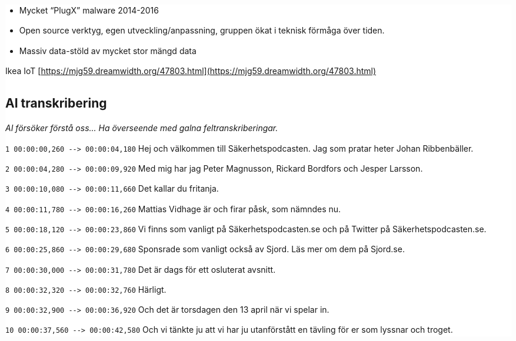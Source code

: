 * Mycket “PlugX” malware 2014-2016

* Open source verktyg, egen utveckling/anpassning, gruppen ökat i teknisk förmåga över tiden.

* Massiv data-stöld av mycket stor mängd data





Ikea IoT [https://mjg59.dreamwidth.org/47803.html](https://mjg59.dreamwidth.org/47803.html)




## AI transkribering

_AI försöker förstå oss... Ha överseende med galna feltranskriberingar._

`1 00:00:00,260 --> 00:00:04,180`
Hej och välkommen till Säkerhetspodcasten. Jag som pratar heter Johan Ribbenbäller.



`2 00:00:04,280 --> 00:00:09,920`
Med mig har jag Peter Magnusson, Rickard Bordfors och Jesper Larsson.



`3 00:00:10,080 --> 00:00:11,660`
Det kallar du fritanja.



`4 00:00:11,780 --> 00:00:16,260`
Mattias Vidhage är och firar påsk, som nämndes nu.



`5 00:00:18,120 --> 00:00:23,860`
Vi finns som vanligt på Säkerhetspodcasten.se och på Twitter på Säkerhetspodcasten.se.



`6 00:00:25,860 --> 00:00:29,680`
Sponsrade som vanligt också av Sjord. Läs mer om dem på Sjord.se.



`7 00:00:30,000 --> 00:00:31,780`
Det är dags för ett osluterat avsnitt.



`8 00:00:32,320 --> 00:00:32,760`
Härligt.



`9 00:00:32,900 --> 00:00:36,920`
Och det är torsdagen den 13 april när vi spelar in.



`10 00:00:37,560 --> 00:00:42,580`
Och vi tänkte ju att vi har ju utanförstått en tävling för er som lyssnar och troget.


